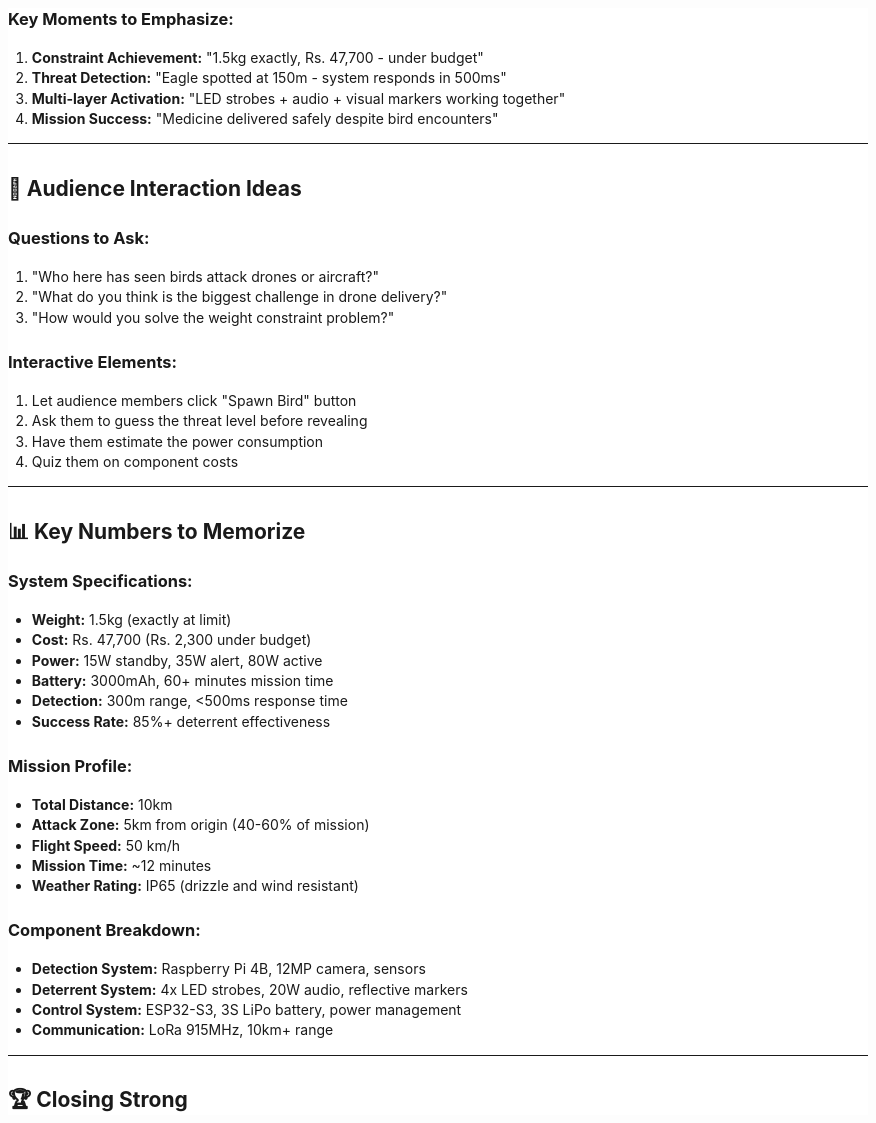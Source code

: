 ### **Key Moments to Emphasize:**
1. **Constraint Achievement:** "1.5kg exactly, Rs. 47,700 - under budget"
2. **Threat Detection:** "Eagle spotted at 150m - system responds in 500ms"
3. **Multi-layer Activation:** "LED strobes + audio + visual markers working together"
4. **Mission Success:** "Medicine delivered safely despite bird encounters"

---

## 🎤 **Audience Interaction Ideas**

### **Questions to Ask:**
1. "Who here has seen birds attack drones or aircraft?"
2. "What do you think is the biggest challenge in drone delivery?"
3. "How would you solve the weight constraint problem?"

### **Interactive Elements:**
1. Let audience members click "Spawn Bird" button
2. Ask them to guess the threat level before revealing
3. Have them estimate the power consumption
4. Quiz them on component costs

---

## 📊 **Key Numbers to Memorize**

### **System Specifications:**
- **Weight:** 1.5kg (exactly at limit)
- **Cost:** Rs. 47,700 (Rs. 2,300 under budget)
- **Power:** 15W standby, 35W alert, 80W active
- **Battery:** 3000mAh, 60+ minutes mission time
- **Detection:** 300m range, <500ms response time
- **Success Rate:** 85%+ deterrent effectiveness

### **Mission Profile:**
- **Total Distance:** 10km
- **Attack Zone:** 5km from origin (40-60% of mission)
- **Flight Speed:** 50 km/h
- **Mission Time:** ~12 minutes
- **Weather Rating:** IP65 (drizzle and wind resistant)

### **Component Breakdown:**
- **Detection System:** Raspberry Pi 4B, 12MP camera, sensors
- **Deterrent System:** 4x LED strobes, 20W audio, reflective markers
- **Control System:** ESP32-S3, 3S LiPo battery, power management
- **Communication:** LoRa 915MHz, 10km+ range

---

## 🏆 **Closing Strong**
